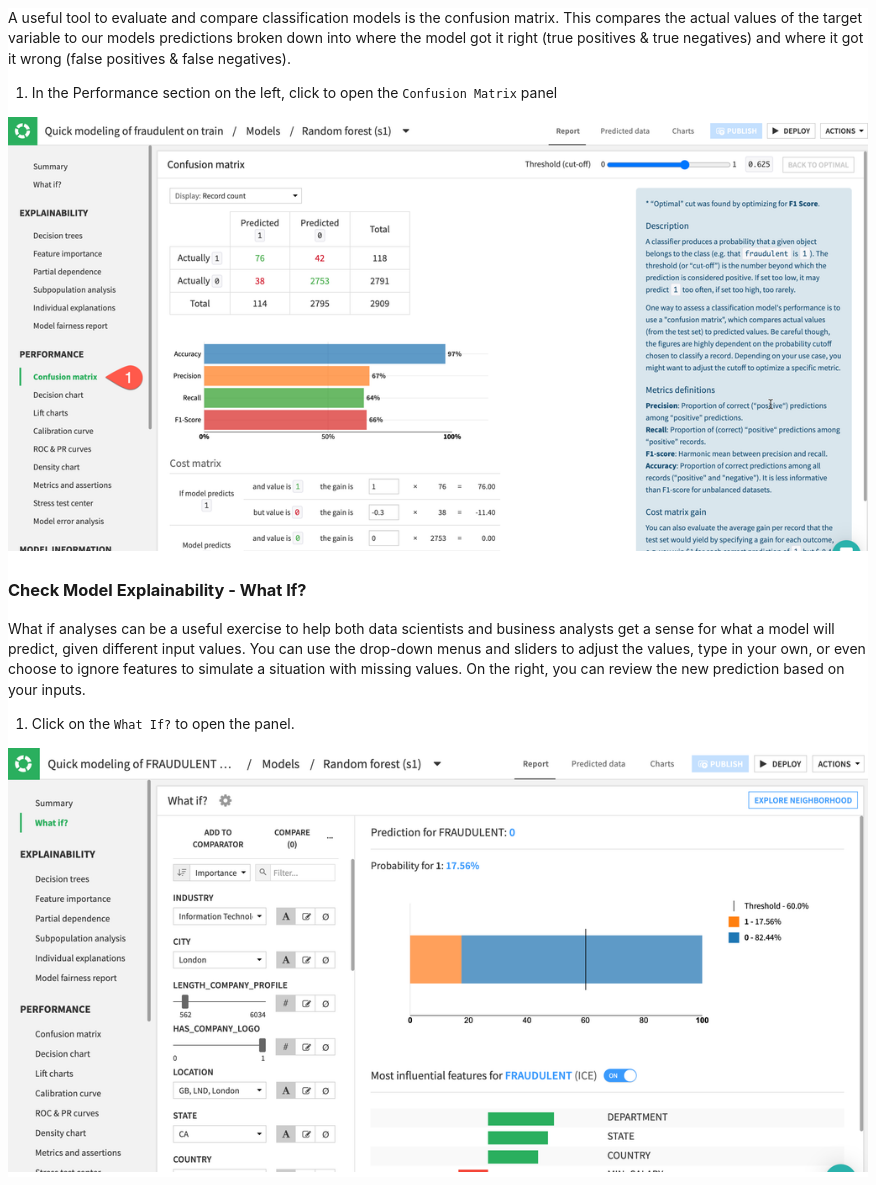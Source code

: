 A useful tool to evaluate and compare classification models is the confusion matrix. This compares the actual values of the target variable to our models predictions broken down into where the model got it right (true positives & true negatives) and where it got it wrong (false positives & false negatives).

1. In the Performance section on the left, click to open the `Confusion Matrix` panel

![img](assets/DKU_Inspect3.png)




### Check Model Explainability - What If?

What if analyses can be a useful exercise to help both data scientists and business analysts get a sense for what a model will predict, given different input values. You can use the drop-down menus and sliders to adjust the values, type in your own, or even choose to ignore features to simulate a situation with missing values. On the right, you can review the new prediction based on your inputs.

1. Click on the `What If?` to open the panel.

![img](assets/DKU_Inspect4.png)
